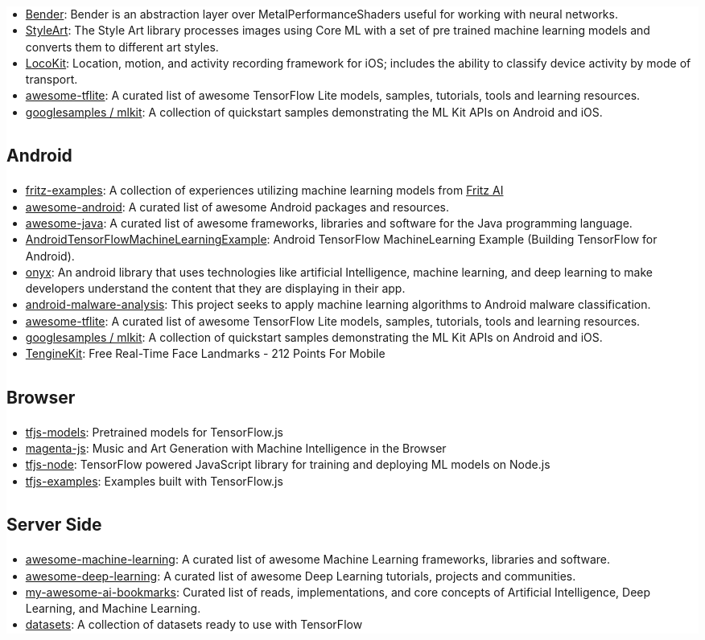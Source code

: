 - [Bender](https://github.com/xmartlabs/Bender): Bender is an abstraction layer over MetalPerformanceShaders useful for working with neural networks.
- [StyleArt](https://github.com/ileafsolutions/StyleArt): The Style Art library processes images using Core ML with a set of pre trained machine learning models and converts them to different art styles.
- [LocoKit](https://github.com/sobri909/LocoKit): Location, motion, and activity recording framework for iOS; includes the ability to classify device activity by mode of transport.
- [awesome-tflite](https://github.com/margaretmz/awesome-tflite): A curated list of awesome TensorFlow Lite models, samples, tutorials, tools and learning resources.
- [googlesamples / mlkit](https://github.com/googlesamples/mlkit): A collection of quickstart samples demonstrating the ML Kit APIs on Android and iOS.

## Android <a name="androidcode"></a>

- [fritz-examples](https://github.com/fritzlabs/fritz-examples): A collection of experiences utilizing machine learning models from [Fritz AI](https://fritz.ai?utm_source=github&utm_campaign=awesome_mobile_machine_learning)
- [awesome-android](https://github.com/JStumpp/awesome-android): A curated list of awesome Android packages and resources.
- [awesome-java](https://github.com/akullpp/awesome-java): A curated list of awesome frameworks, libraries and software for the Java programming language.
- [AndroidTensorFlowMachineLearningExample](https://github.com/MindorksOpenSource/AndroidTensorFlowMachineLearningExample): Android TensorFlow MachineLearning Example (Building TensorFlow for Android).
- [onyx](https://github.com/hanuor/onyx): An android library that uses technologies like artificial Intelligence, machine learning, and deep learning to make developers understand the content that they are displaying in their app.
- [android-malware-analysis](https://github.com/mwleeds/android-malware-analysis): This project seeks to apply machine learning algorithms to Android malware classification.
- [awesome-tflite](https://github.com/margaretmz/awesome-tflite): A curated list of awesome TensorFlow Lite models, samples, tutorials, tools and learning resources.
- [googlesamples / mlkit](https://github.com/googlesamples/mlkit): A collection of quickstart samples demonstrating the ML Kit APIs on Android and iOS.
- [TengineKit](https://github.com/OAID/TengineKit): Free Real-Time Face Landmarks - 212 Points For Mobile

## Browser <a name="browsercode"></a>

- [tfjs-models](https://github.com/tensorflow/tfjs-models): Pretrained models for TensorFlow.js
- [magenta-js](https://github.com/tensorflow/magenta-js): Music and Art Generation with Machine Intelligence in the Browser
- [tfjs-node](https://github.com/tensorflow/tfjs-node): TensorFlow powered JavaScript library for training and deploying ML models on Node.js
- [tfjs-examples](https://github.com/tensorflow/tfjs-examples): Examples built with TensorFlow.js

## Server Side <a name="servercode"></a>

- [awesome-machine-learning](https://github.com/josephmisiti/awesome-machine-learning#python): A curated list of awesome Machine Learning frameworks, libraries and software.
- [awesome-deep-learning](https://github.com/ChristosChristofidis/awesome-deep-learning): A curated list of awesome Deep Learning tutorials, projects and communities.
- [my-awesome-ai-bookmarks](https://github.com/goodrahstar/my-awesome-AI-bookmarks): Curated list of reads, implementations, and core concepts of Artificial Intelligence, Deep Learning, and Machine Learning.
- [datasets](https://github.com/tensorflow/datasets): A collection of datasets ready to use with TensorFlow
